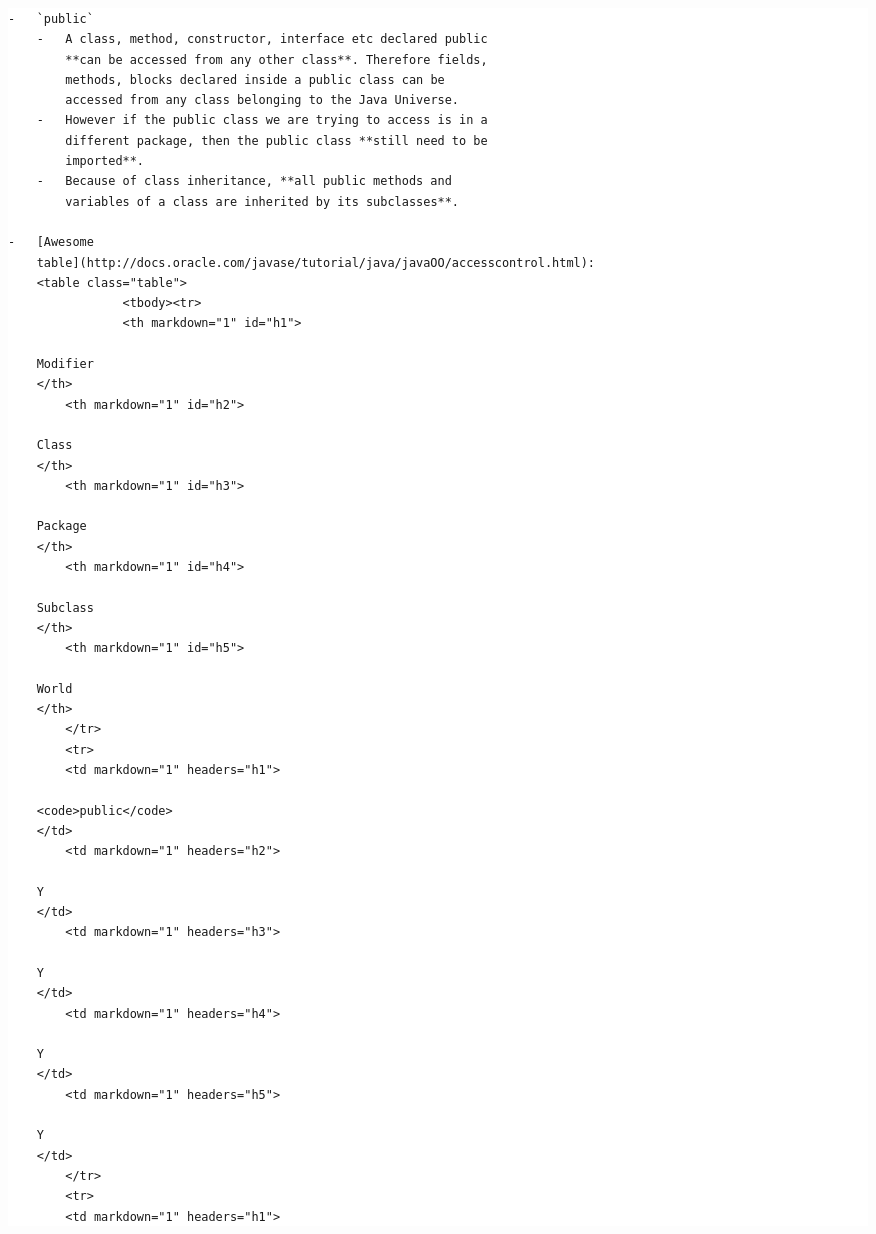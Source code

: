     -   `public`
        -   A class, method, constructor, interface etc declared public
            **can be accessed from any other class**. Therefore fields,
            methods, blocks declared inside a public class can be
            accessed from any class belonging to the Java Universe.
        -   However if the public class we are trying to access is in a
            different package, then the public class **still need to be
            imported**.
        -   Because of class inheritance, **all public methods and
            variables of a class are inherited by its subclasses**.

    -   [Awesome
        table](http://docs.oracle.com/javase/tutorial/java/javaOO/accesscontrol.html):
        <table class="table">
                    <tbody><tr>
                    <th markdown="1" id="h1">

        Modifier
        </th>
            <th markdown="1" id="h2">

        Class
        </th>
            <th markdown="1" id="h3">

        Package
        </th>
            <th markdown="1" id="h4">

        Subclass
        </th>
            <th markdown="1" id="h5">

        World
        </th>
            </tr>
            <tr>
            <td markdown="1" headers="h1">

        <code>public</code>
        </td>
            <td markdown="1" headers="h2">

        Y
        </td>
            <td markdown="1" headers="h3">

        Y
        </td>
            <td markdown="1" headers="h4">

        Y
        </td>
            <td markdown="1" headers="h5">

        Y
        </td>
            </tr>
            <tr>
            <td markdown="1" headers="h1">
